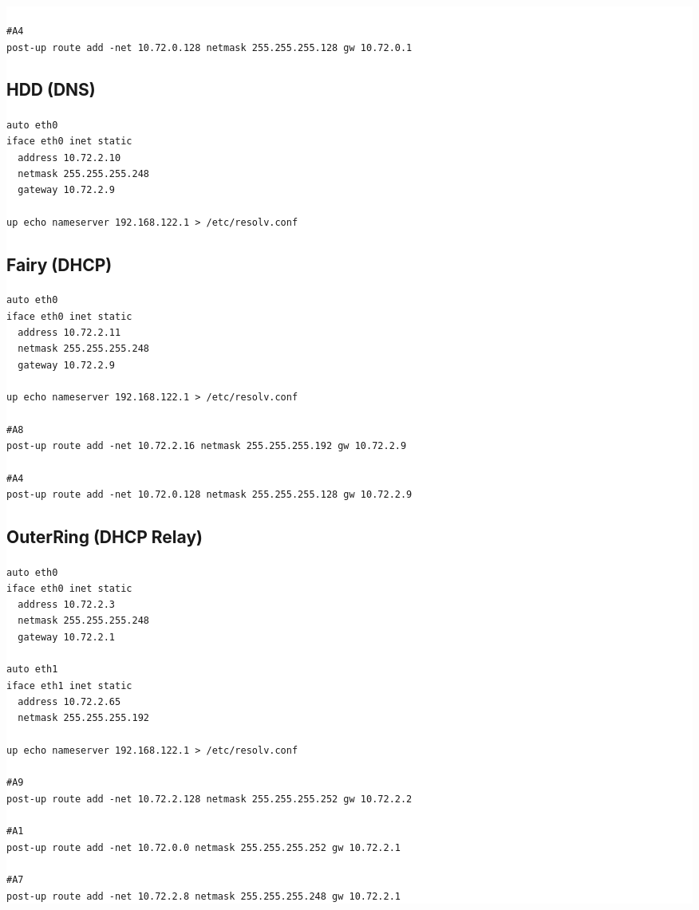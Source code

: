 ```

#A4
post-up route add -net 10.72.0.128 netmask 255.255.255.128 gw 10.72.0.1
```
## HDD (DNS)
```
auto eth0
iface eth0 inet static
  address 10.72.2.10
  netmask 255.255.255.248
  gateway 10.72.2.9

up echo nameserver 192.168.122.1 > /etc/resolv.conf
```

## Fairy (DHCP)
```
auto eth0
iface eth0 inet static
  address 10.72.2.11
  netmask 255.255.255.248
  gateway 10.72.2.9

up echo nameserver 192.168.122.1 > /etc/resolv.conf

#A8
post-up route add -net 10.72.2.16 netmask 255.255.255.192 gw 10.72.2.9

#A4
post-up route add -net 10.72.0.128 netmask 255.255.255.128 gw 10.72.2.9
```

## OuterRing (DHCP Relay)
```
auto eth0
iface eth0 inet static
  address 10.72.2.3
  netmask 255.255.255.248
  gateway 10.72.2.1

auto eth1
iface eth1 inet static
  address 10.72.2.65
  netmask 255.255.255.192

up echo nameserver 192.168.122.1 > /etc/resolv.conf

#A9
post-up route add -net 10.72.2.128 netmask 255.255.255.252 gw 10.72.2.2

#A1
post-up route add -net 10.72.0.0 netmask 255.255.255.252 gw 10.72.2.1

#A7
post-up route add -net 10.72.2.8 netmask 255.255.255.248 gw 10.72.2.1
```
